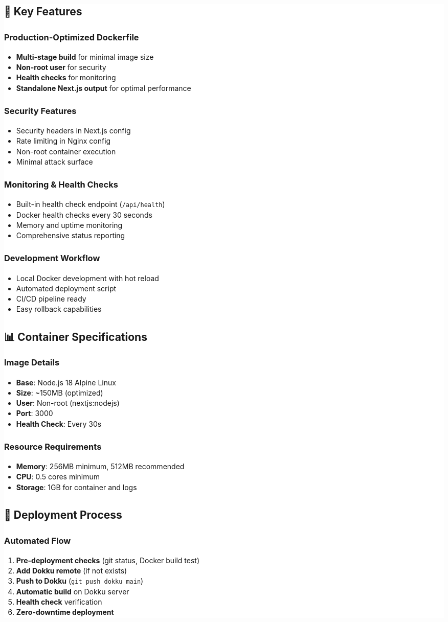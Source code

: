 ## 🔧 Key Features

### Production-Optimized Dockerfile
- **Multi-stage build** for minimal image size
- **Non-root user** for security
- **Health checks** for monitoring
- **Standalone Next.js output** for optimal performance

### Security Features
- Security headers in Next.js config
- Rate limiting in Nginx config
- Non-root container execution
- Minimal attack surface

### Monitoring & Health Checks
- Built-in health check endpoint (`/api/health`)
- Docker health checks every 30 seconds
- Memory and uptime monitoring
- Comprehensive status reporting

### Development Workflow
- Local Docker development with hot reload
- Automated deployment script
- CI/CD pipeline ready
- Easy rollback capabilities

## 📊 Container Specifications

### Image Details
- **Base**: Node.js 18 Alpine Linux
- **Size**: ~150MB (optimized)
- **User**: Non-root (nextjs:nodejs)
- **Port**: 3000
- **Health Check**: Every 30s

### Resource Requirements
- **Memory**: 256MB minimum, 512MB recommended
- **CPU**: 0.5 cores minimum
- **Storage**: 1GB for container and logs

## 🔄 Deployment Process

### Automated Flow
1. **Pre-deployment checks** (git status, Docker build test)
2. **Add Dokku remote** (if not exists)
3. **Push to Dokku** (`git push dokku main`)
4. **Automatic build** on Dokku server
5. **Health check** verification
6. **Zero-downtime deployment**
